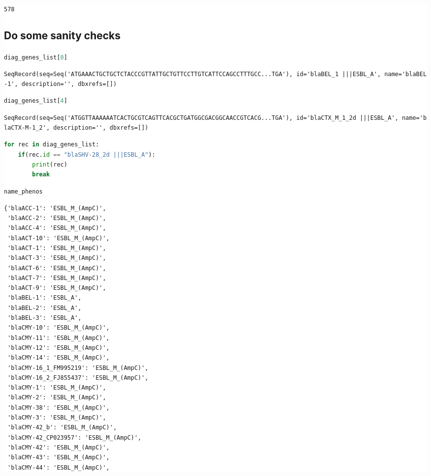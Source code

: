 


    578



## Do some sanity checks


```python
diag_genes_list[0]
```




    SeqRecord(seq=Seq('ATGAAACTGCTGCTCTACCCGTTATTGCTGTTCCTTGTCATTCCAGCCTTTGCC...TGA'), id='blaBEL_1 |||ESBL_A', name='blaBEL-1', description='', dbxrefs=[])




```python
diag_genes_list[4]
```




    SeqRecord(seq=Seq('ATGGTTAAAAAATCACTGCGTCAGTTCACGCTGATGGCGACGGCAACCGTCACG...TGA'), id='blaCTX_M_1_2d |||ESBL_A', name='blaCTX-M-1_2', description='', dbxrefs=[])




```python
for rec in diag_genes_list:
    if(rec.id == "blaSHV-28_2d |||ESBL_A"):
        print(rec)
        break
```


```python
name_phenos
```




    {'blaACC-1': 'ESBL_M_(AmpC)',
     'blaACC-2': 'ESBL_M_(AmpC)',
     'blaACC-4': 'ESBL_M_(AmpC)',
     'blaACT-10': 'ESBL_M_(AmpC)',
     'blaACT-1': 'ESBL_M_(AmpC)',
     'blaACT-3': 'ESBL_M_(AmpC)',
     'blaACT-6': 'ESBL_M_(AmpC)',
     'blaACT-7': 'ESBL_M_(AmpC)',
     'blaACT-9': 'ESBL_M_(AmpC)',
     'blaBEL-1': 'ESBL_A',
     'blaBEL-2': 'ESBL_A',
     'blaBEL-3': 'ESBL_A',
     'blaCMY-10': 'ESBL_M_(AmpC)',
     'blaCMY-11': 'ESBL_M_(AmpC)',
     'blaCMY-12': 'ESBL_M_(AmpC)',
     'blaCMY-14': 'ESBL_M_(AmpC)',
     'blaCMY-16_1_FM995219': 'ESBL_M_(AmpC)',
     'blaCMY-16_2_FJ855437': 'ESBL_M_(AmpC)',
     'blaCMY-1': 'ESBL_M_(AmpC)',
     'blaCMY-2': 'ESBL_M_(AmpC)',
     'blaCMY-38': 'ESBL_M_(AmpC)',
     'blaCMY-3': 'ESBL_M_(AmpC)',
     'blaCMY-42_b': 'ESBL_M_(AmpC)',
     'blaCMY-42_CP023957': 'ESBL_M_(AmpC)',
     'blaCMY-42': 'ESBL_M_(AmpC)',
     'blaCMY-43': 'ESBL_M_(AmpC)',
     'blaCMY-44': 'ESBL_M_(AmpC)',